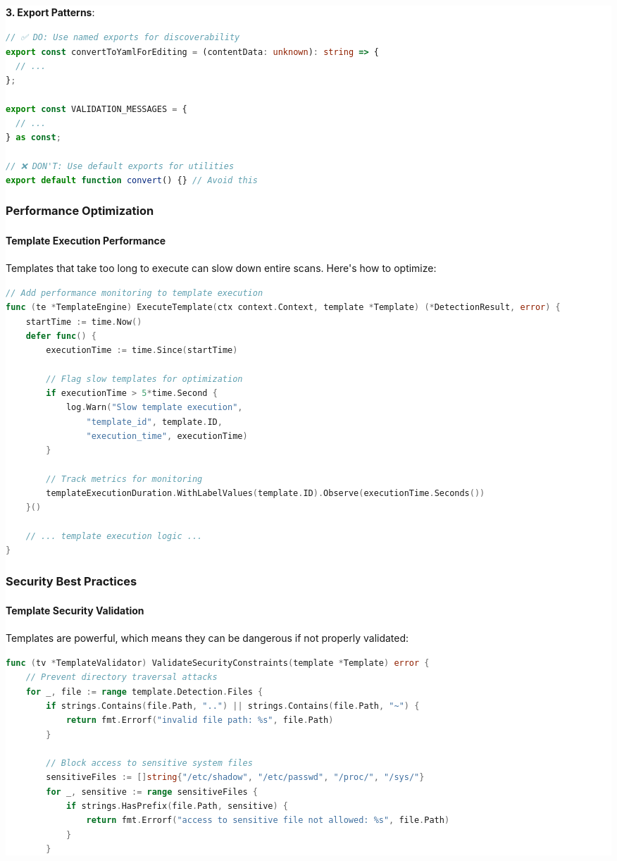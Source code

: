 **3. Export Patterns**:

```typescript
// ✅ DO: Use named exports for discoverability
export const convertToYamlForEditing = (contentData: unknown): string => {
  // ...
};

export const VALIDATION_MESSAGES = {
  // ...
} as const;

// ❌ DON'T: Use default exports for utilities
export default function convert() {} // Avoid this
```

### Performance Optimization

#### **Template Execution Performance**

Templates that take too long to execute can slow down entire scans. Here's how to optimize:

```go
// Add performance monitoring to template execution
func (te *TemplateEngine) ExecuteTemplate(ctx context.Context, template *Template) (*DetectionResult, error) {
    startTime := time.Now()
    defer func() {
        executionTime := time.Since(startTime)

        // Flag slow templates for optimization
        if executionTime > 5*time.Second {
            log.Warn("Slow template execution",
                "template_id", template.ID,
                "execution_time", executionTime)
        }

        // Track metrics for monitoring
        templateExecutionDuration.WithLabelValues(template.ID).Observe(executionTime.Seconds())
    }()

    // ... template execution logic ...
}
```

### Security Best Practices

#### **Template Security Validation**

Templates are powerful, which means they can be dangerous if not properly validated:

```go
func (tv *TemplateValidator) ValidateSecurityConstraints(template *Template) error {
    // Prevent directory traversal attacks
    for _, file := range template.Detection.Files {
        if strings.Contains(file.Path, "..") || strings.Contains(file.Path, "~") {
            return fmt.Errorf("invalid file path: %s", file.Path)
        }

        // Block access to sensitive system files
        sensitiveFiles := []string{"/etc/shadow", "/etc/passwd", "/proc/", "/sys/"}
        for _, sensitive := range sensitiveFiles {
            if strings.HasPrefix(file.Path, sensitive) {
                return fmt.Errorf("access to sensitive file not allowed: %s", file.Path)
            }
        }
```